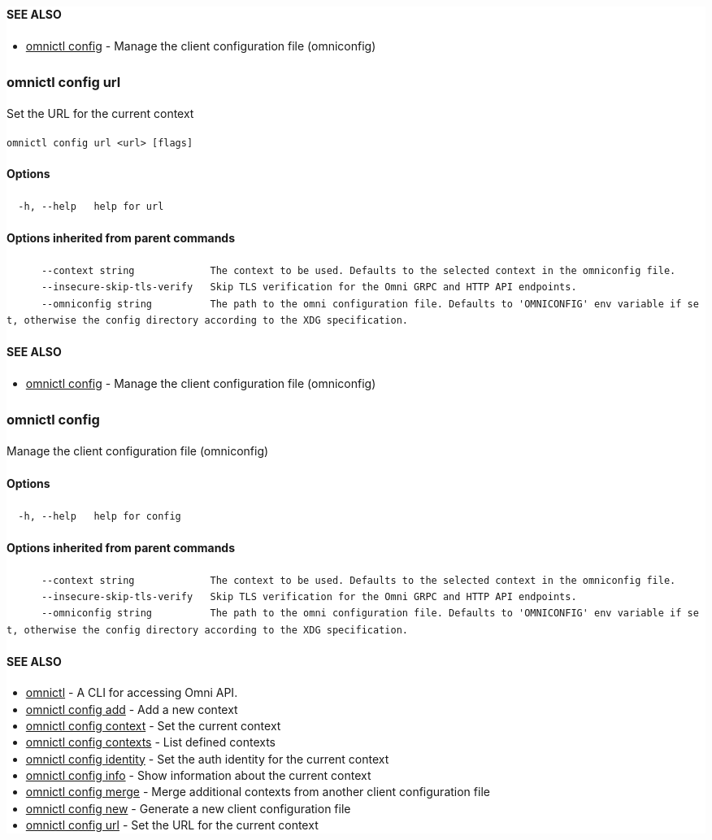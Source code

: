 #### SEE ALSO

* [omnictl config](cli.md#omnictl-config) - Manage the client configuration file (omniconfig)

### omnictl config url

Set the URL for the current context

```
omnictl config url <url> [flags]
```

#### Options

```
  -h, --help   help for url
```

#### Options inherited from parent commands

```
      --context string             The context to be used. Defaults to the selected context in the omniconfig file.
      --insecure-skip-tls-verify   Skip TLS verification for the Omni GRPC and HTTP API endpoints.
      --omniconfig string          The path to the omni configuration file. Defaults to 'OMNICONFIG' env variable if set, otherwise the config directory according to the XDG specification.
```

#### SEE ALSO

* [omnictl config](cli.md#omnictl-config) - Manage the client configuration file (omniconfig)

### omnictl config

Manage the client configuration file (omniconfig)

#### Options

```
  -h, --help   help for config
```

#### Options inherited from parent commands

```
      --context string             The context to be used. Defaults to the selected context in the omniconfig file.
      --insecure-skip-tls-verify   Skip TLS verification for the Omni GRPC and HTTP API endpoints.
      --omniconfig string          The path to the omni configuration file. Defaults to 'OMNICONFIG' env variable if set, otherwise the config directory according to the XDG specification.
```

#### SEE ALSO

* [omnictl](cli.md#omnictl) - A CLI for accessing Omni API.
* [omnictl config add](cli.md#omnictl-config-add) - Add a new context
* [omnictl config context](cli.md#omnictl-config-context) - Set the current context
* [omnictl config contexts](cli.md#omnictl-config-contexts) - List defined contexts
* [omnictl config identity](cli.md#omnictl-config-identity) - Set the auth identity for the current context
* [omnictl config info](cli.md#omnictl-config-info) - Show information about the current context
* [omnictl config merge](cli.md#omnictl-config-merge) - Merge additional contexts from another client configuration file
* [omnictl config new](cli.md#omnictl-config-new) - Generate a new client configuration file
* [omnictl config url](cli.md#omnictl-config-url) - Set the URL for the current context
